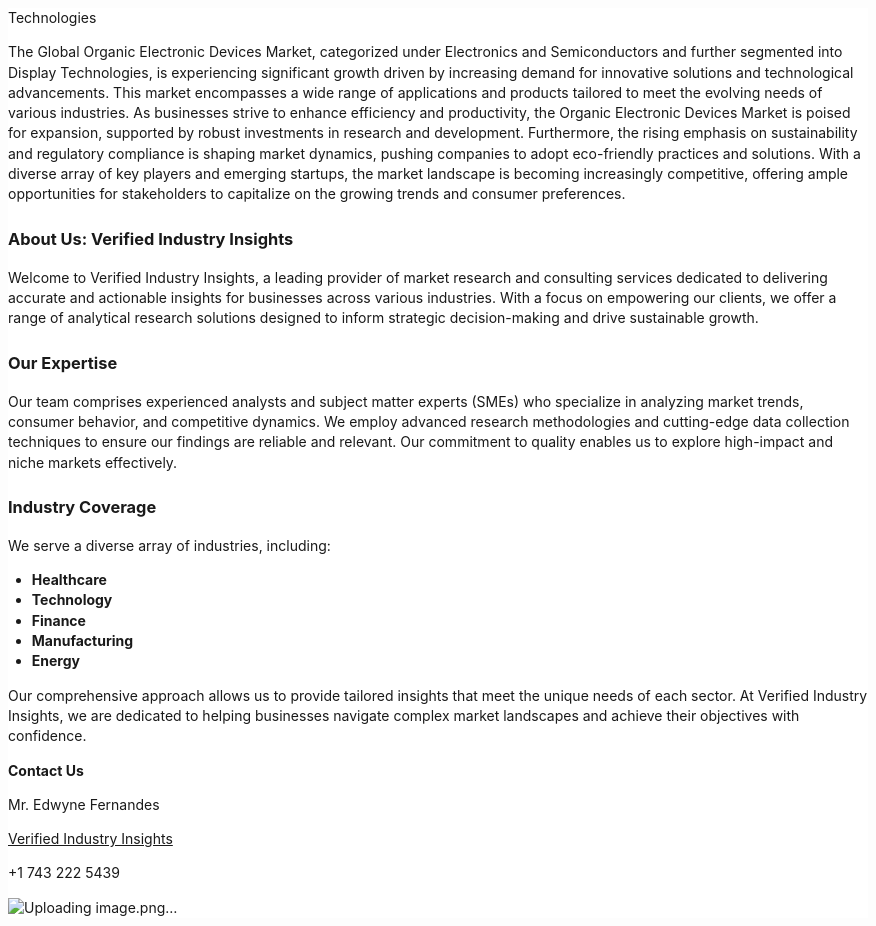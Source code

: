 Technologies </h3><p>The Global Organic Electronic Devices Market, categorized under Electronics and Semiconductors and further segmented into Display Technologies, is experiencing significant growth driven by increasing demand for innovative solutions and technological advancements. This market encompasses a wide range of applications and products tailored to meet the evolving needs of various industries. As businesses strive to enhance efficiency and productivity, the Organic Electronic Devices Market is poised for expansion, supported by robust investments in research and development. Furthermore, the rising emphasis on sustainability and regulatory compliance is shaping market dynamics, pushing companies to adopt eco-friendly practices and solutions. With a diverse array of key players and emerging startups, the market landscape is becoming increasingly competitive, offering ample opportunities for stakeholders to capitalize on the growing trends and consumer preferences.</p><h3>About Us: Verified Industry Insights</h3><p>Welcome to Verified Industry Insights, a leading provider of market research and consulting services dedicated to delivering accurate and actionable insights for businesses across various industries. With a focus on empowering our clients, we offer a range of analytical research solutions designed to inform strategic decision-making and drive sustainable growth.</p><h3>Our Expertise</h3><p>Our team comprises experienced analysts and subject matter experts (SMEs) who specialize in analyzing market trends, consumer behavior, and competitive dynamics. We employ advanced research methodologies and cutting-edge data collection techniques to ensure our findings are reliable and relevant. Our commitment to quality enables us to explore high-impact and niche markets effectively.</p><h3>Industry Coverage</h3><p>We serve a diverse array of industries, including:</p><ul><li><strong>Healthcare</strong></li><li><strong>Technology</strong></li><li><strong>Finance</strong></li><li><strong>Manufacturing</strong></li><li><strong>Energy</strong></li></ul><p>Our comprehensive approach allows us to provide tailored insights that meet the unique needs of each sector. At Verified Industry Insights, we are dedicated to helping businesses navigate complex market landscapes and achieve their objectives with confidence.</p><p><strong>Contact Us</strong></p><p>Mr. Edwyne Fernandes</p><p><a href="https://www.verifiedindustryinsights.com/">Verified Industry Insights</a></p><p>+1 743 222 5439</p>
![Uploading image.png…]()
